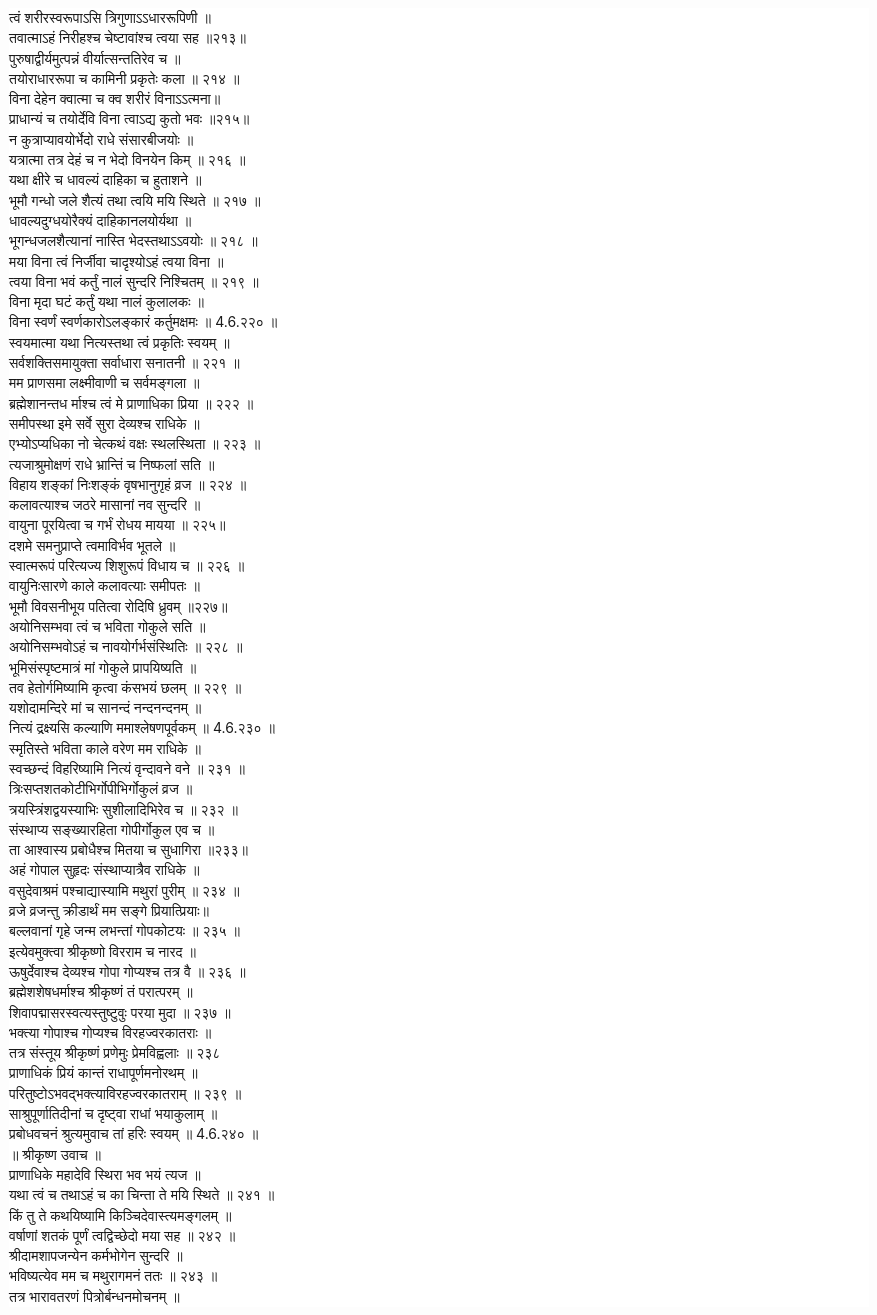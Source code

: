 त्वं शरीरस्वरूपाऽसि त्रिगुणाऽऽधाररूपिणी ॥  
तवात्माऽहं निरीहश्च चेष्टावांश्च त्वया सह ॥२१३॥  
पुरुषाद्वीर्यमुत्पन्नं वीर्यात्सन्ततिरेव च ॥  
तयोराधाररूपा च कामिनी प्रकृतेः कला ॥ २१४ ॥  
विना देहेन क्वात्मा च क्व शरीरं विनाऽऽत्मना॥  
प्राधान्यं च तयोर्देवि विना त्वाऽद्य कुतो भवः ॥२१५॥  
न कुत्राप्यावयोर्भेदो राधे संसारबीजयोः ॥  
यत्रात्मा तत्र देहं च न भेदो विनयेन किम् ॥ २१६ ॥  
यथा क्षीरे च धावल्यं दाहिका च हुताशने ॥  
भूमौ गन्धो जले शैत्यं तथा त्वयि मयि स्थिते ॥ २१७ ॥  
धावल्यदुग्धयोरैक्यं दाहिकानलयोर्यथा ॥  
भूगन्धजलशैत्यानां नास्ति भेदस्तथाऽऽवयोः ॥ २१८ ॥  
मया विना त्वं निर्जीवा चादृश्योऽहं त्वया विना ॥  
त्वया विना भवं कर्तुं नालं सुन्दरि निश्चितम् ॥ २१९ ॥  
विना मृदा घटं कर्तुं यथा नालं कुलालकः ॥  
विना स्वर्णं स्वर्णकारोऽलङ्कारं कर्तुमक्षमः ॥ 4.6.२२० ॥  
स्वयमात्मा यथा नित्यस्तथा त्वं प्रकृतिः स्वयम् ॥  
सर्वशक्तिसमायुक्ता सर्वाधारा सनातनी ॥ २२१ ॥  
मम प्राणसमा लक्ष्मीवाणी च सर्वमङ्गला ॥  
ब्रह्मेशानन्तध र्माश्च त्वं मे प्राणाधिका प्रिया ॥ २२२ ॥  
समीपस्था इमे सर्वे सुरा देव्यश्च राधिके ॥  
एभ्योऽप्यधिका नो चेत्कथं वक्षः स्थलस्थिता ॥ २२३ ॥  
त्यजाश्रुमोक्षणं राधे भ्रान्तिं च निष्फलां सति ॥  
विहाय शङ्कां निःशङ्कं वृषभानुगृहं व्रज ॥ २२४ ॥  
कलावत्याश्च जठरे मासानां नव सुन्दरि ॥  
वायुना पूरयित्वा च गर्भं रोधय मायया ॥ २२५॥  
दशमे समनुप्राप्ते त्वमाविर्भव भूतले ॥  
स्वात्मरूपं परित्यज्य शिशुरूपं विधाय च ॥ २२६ ॥  
वायुनिःसारणे काले कलावत्याः समीपतः ॥  
भूमौ विवसनीभूय पतित्वा रोदिषि ध्रुवम् ॥२२७॥  
अयोनिसम्भवा त्वं च भविता गोकुले सति ॥  
अयोनिसम्भवोऽहं च नावयोर्गर्भसंस्थितिः ॥ २२८ ॥  
भूमिसंस्पृष्टमात्रं मां गोकुले प्रापयिष्यति ॥  
तव हेतोर्गमिष्यामि कृत्वा कंसभयं छलम् ॥ २२९ ॥  
यशोदामन्दिरे मां च सानन्दं नन्दनन्दनम् ॥  
नित्यं द्रक्ष्यसि कल्याणि ममाश्लेषणपूर्वकम् ॥ 4.6.२३० ॥  
स्मृतिस्ते भविता काले वरेण मम राधिके ॥  
स्वच्छन्दं विहरिष्यामि नित्यं वृन्दावने वने ॥ २३१ ॥  
त्रिःसप्तशतकोटीभिर्गोपीभिर्गोकुलं व्रज ॥  
त्रयस्त्रिंशद्वयस्याभिः सुशीलादिभिरेव च ॥ २३२ ॥  
संस्थाप्य सङ्ख्यारहिता गोपीर्गोकुल एव च ॥  
ता आश्वास्य प्रबोधैश्च मितया च सुधागिरा ॥२३३॥  
अहं गोपाल सुहृदः संस्थाप्यात्रैव राधिके ॥  
वसुदेवाश्रमं पश्चाद्यास्यामि मथुरां पुरीम् ॥ २३४ ॥  
व्रजे व्रजन्तु क्रीडार्थं मम सङ्गे प्रियात्प्रियाः॥  
बल्लवानां गृहे जन्म लभन्तां गोपकोटयः ॥ २३५ ॥  
इत्येवमुक्त्वा श्रीकृष्णो विरराम च नारद ॥  
ऊषुर्देवाश्च देव्यश्च गोपा गोप्यश्च तत्र वै ॥ २३६ ॥  
ब्रह्मेशशेषधर्माश्च श्रीकृष्णं तं परात्परम् ॥  
शिवापद्मासरस्वत्यस्तुष्टुवुः परया मुदा ॥ २३७ ॥  
भक्त्या गोपाश्च गोप्यश्च विरहज्वरकातराः ॥  
तत्र संस्तूय श्रीकृष्णं प्रणेमुः प्रेमविह्वलाः ॥ २३८  
प्राणाधिकं प्रियं कान्तं राधापूर्णमनोरथम् ॥  
परितुष्टोऽभवद्भक्त्याविरहज्वरकातराम् ॥ २३९ ॥  
साश्रुपूर्णातिदीनां च दृष्ट्वा राधां भयाकुलाम् ॥  
प्रबोधवचनं श्रुत्यमुवाच तां हरिः स्वयम् ॥ 4.6.२४० ॥  
॥ श्रीकृष्ण उवाच ॥  
प्राणाधिके महादेवि स्थिरा भव भयं त्यज ॥  
यथा त्वं च तथाऽहं च का चिन्ता ते मयि स्थिते ॥ २४१ ॥  
किं तु ते कथयिष्यामि किञ्चिदेवास्त्यमङ्गलम् ॥  
वर्षाणां शतकं पूर्णं त्वद्विच्छेदो मया सह ॥ २४२ ॥  
श्रीदामशापजन्येन कर्मभोगेन सुन्दरि ॥  
भविष्यत्येव मम च मथुरागमनं ततः ॥ २४३ ॥  
तत्र भारावतरणं पित्रोर्बन्धनमोचनम् ॥  